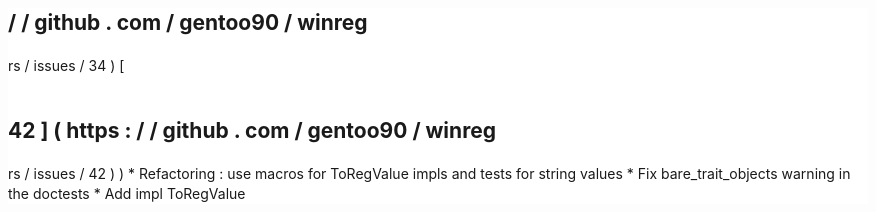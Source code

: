 /
/
github
.
com
/
gentoo90
/
winreg
-
rs
/
issues
/
34
)
[
#
42
]
(
https
:
/
/
github
.
com
/
gentoo90
/
winreg
-
rs
/
issues
/
42
)
)
*
Refactoring
:
use
macros
for
ToRegValue
impls
and
tests
for
string
values
*
Fix
bare_trait_objects
warning
in
the
doctests
*
Add
impl
ToRegValue